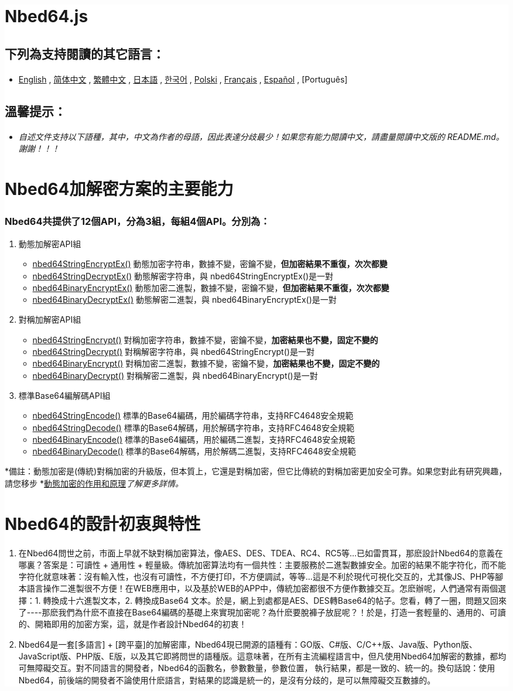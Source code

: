 # Nbed64.js

## 下列為支持閱讀的其它語言：

+ [English] , [简体中文] , [繁體中文] , [日本語] , [한국어] , [Polski] , [Français] , [Español] , [Português] 

## 溫馨提示：

+  *自述文件支持以下語種，其中，中文為作者的母語，因此表達分歧最少！如果您有能力閱讀中文，請盡量閱讀中文版的 README.md。謝謝！！！* 

[English]: https://github.com/love915sss/js-nbed64-base64/blob/master/README.md
[简体中文]: https://github.com/love915sss/js-nbed64-base64/blob/master/README.zh-cn.md
[繁體中文]: https://github.com/love915sss/js-nbed64-base64/blob/master/README.zh-tw.md
[日本語]: https://github.com/love915sss/js-nbed64-base64/blob/master/README.ja.md
[한국어]: https://github.com/love915sss/js-nbed64-base64/blob/master/README.kr.md
[Polski]: https://github.com/love915sss/js-nbed64-base64/blob/master/README.pl.md
[Français]: https://github.com/love915sss/js-nbed64-base64/blob/master/README.fr.md
[Español]: https://github.com/love915sss/js-nbed64-base64/blob/master/README.es.md
[Portugu]: https://github.com/love915sss/js-nbed64-base64/blob/master/README.pt.md



# Nbed64加解密方案的主要能力

### Nbed64共提供了12個API，分為3組，每組4個API。分別為：

1. 動態加解密API組
	* [nbed64StringEncryptEx()]  動態加密字符串，數據不變，密鑰不變，**但加密結果不重復，次次都變**
	* [nbed64StringDecryptEx()]  動態解密字符串，與 nbed64StringEncryptEx()是一對
	* [nbed64BinaryEncryptEx()]  動態加密二進製，數據不變，密鑰不變，**但加密結果不重復，次次都變**
	* [nbed64BinaryDecryptEx()]  動態解密二進製，與 nbed64BinaryEncryptEx()是一對

2. 對稱加解密API組
	* [nbed64StringEncrypt()]  對稱加密字符串，數據不變，密鑰不變，**加密結果也不變，固定不變的**
	* [nbed64StringDecrypt()]  對稱解密字符串，與 nbed64StringEncrypt()是一對
	* [nbed64BinaryEncrypt()]  對稱加密二進製，數據不變，密鑰不變，**加密結果也不變，固定不變的**
	* [nbed64BinaryDecrypt()]  對稱解密二進製，與 nbed64BinaryEncrypt()是一對

3. 標準Base64編解碼API組
	* [nbed64StringEncode()]  標準的Base64編碼，用於編碼字符串，支持RFC4648安全規範
	* [nbed64StringDecode()]  標準的Base64解碼，用於解碼字符串，支持RFC4648安全規範
	* [nbed64BinaryEncode()]  標準的Base64編碼，用於編碼二進製，支持RFC4648安全規範
	* [nbed64BinaryDecode()]  標準的Base64解碼，用於解碼二進製，支持RFC4648安全規範

*備註：動態加密是(傳統)對稱加密的升級版，但本質上，它還是對稱加密，但它比傳統的對稱加密更加安全可靠。如果您對此有研究興趣，請您移步 *[動態加密的作用和原理]*了解更多詳情。*

[nbed64StringEncryptEx()]: https://github.com/love915sss/js-Nbed64-base64/#01-nbed64stringencryptex
[nbed64StringDecryptEx()]: https://github.com/love915sss/js-Nbed64-base64/#02-nbed64StringDecryptEx
[nbed64BinaryEncryptEx()]: https://github.com/love915sss/js-Nbed64-base64/#03-nbed64BinaryEncryptEx
[nbed64BinaryDecryptEx()]: https://github.com/love915sss/js-Nbed64-base64/#04-nbed64BinaryDecryptEx
[nbed64StringEncrypt()]: https://github.com/love915sss/js-Nbed64-base64/#05-nbed64StringEncrypt
[nbed64StringDecrypt()]: https://github.com/love915sss/js-Nbed64-base64/#06-nbed64StringDecrypt
[nbed64BinaryEncrypt()]: https://github.com/love915sss/js-Nbed64-base64/#07-nbed64BinaryEncrypt
[nbed64BinaryDecrypt()]: https://github.com/love915sss/js-Nbed64-base64/#08-nbed64BinaryDecrypt
[nbed64StringEncode()]: https://github.com/love915sss/js-Nbed64-base64/#09-nbed64StringEncode
[nbed64StringDecode()]: https://github.com/love915sss/js-Nbed64-base64/#10-nbed64StringDecode
[nbed64BinaryEncode()]: https://github.com/love915sss/js-Nbed64-base64/#11-nbed64BinaryEncode
[nbed64BinaryDecode()]: https://github.com/love915sss/js-Nbed64-base64/#12-nbed64BinaryDecode
[動態加密的作用和原理]: https://github.com/love915sss/js-Nbed64-base64/#動態加密的作用和原理



# Nbed64的設計初衷與特性

1. 在Nbed64問世之前，市面上早就不缺對稱加密算法，像AES、DES、TDEA、RC4、RC5等...已如雷貫耳，那麽設計Nbed64的意義在哪裏？答案是：可讀性 + 通用性 + 輕量級。傳統加密算法均有一個共性：主要服務於二進製數據安全。加密的結果不能字符化，而不能字符化就意味著：沒有輸入性，也沒有可讀性，不方便打印，不方便調試，等等...這是不利於現代可視化交互的，尤其像JS、PHP等腳本語言操作二進製很不方便！在WEB應用中，以及基於WEB的APP中，傳統加密都很不方便作數據交互。怎麽辦呢，人們通常有兩個選擇：1. 轉換成十六進製文本，2. 轉換成Base64 文本。於是，網上到處都是AES、DES轉Base64的帖子。您看，轉了一圈，問題又回來了----那麽我們為什麽不直接在Base64編碼的基礎上來實現加密呢？為什麽要脫褲子放屁呢？！於是，打造一套輕量的、通用的、可讀的、開箱即用的加密方案，這，就是作者設計Nbed64的初衷！

2. Nbed64是一套[多語言] + [跨平臺]的加解密庫，Nbed64現已開源的語種有：GO版、C#版、C/C++版、Java版、Python版、JavaScript版、PHP版、E版，以及其它即將問世的語種版。這意味著，在所有主流編程語言中，但凡使用Nbed64加解密的數據，都均可無障礙交互。對不同語言的開發者，Nbed64的函數名，參數數量，參數位置， 執行結果，都是一致的、統一的。換句話說：使用Nbed64，前後端的開發者不論使用什麽語言，對結果的認識是統一的，是沒有分歧的，是可以無障礙交互數據的。


[c-Nbed64]: https://github.com/love915sss/c-Nbed64-base64/
[Go-Nbed64]: https://github.com/love915sss/Go-Nbed64-base64/
[JS-Nbed64]: https://github.com/love915sss/JS-Nbed64-base64/
[VB-Nbed64]: https://github.com/love915sss/VB-Nbed64-base64/
[CS-Nbed64]: https://github.com/love915sss/CS-Nbed64-base64/
[PHP-Nbed64]: https://github.com/love915sss/PHP-Nbed64-base64/
[JAVA-Nbed64]: https://github.com/love915sss/JAVA-Nbed64-base64/
[Python-Nbed64]: https://github.com/love915sss/Python-Nbed64-base64/